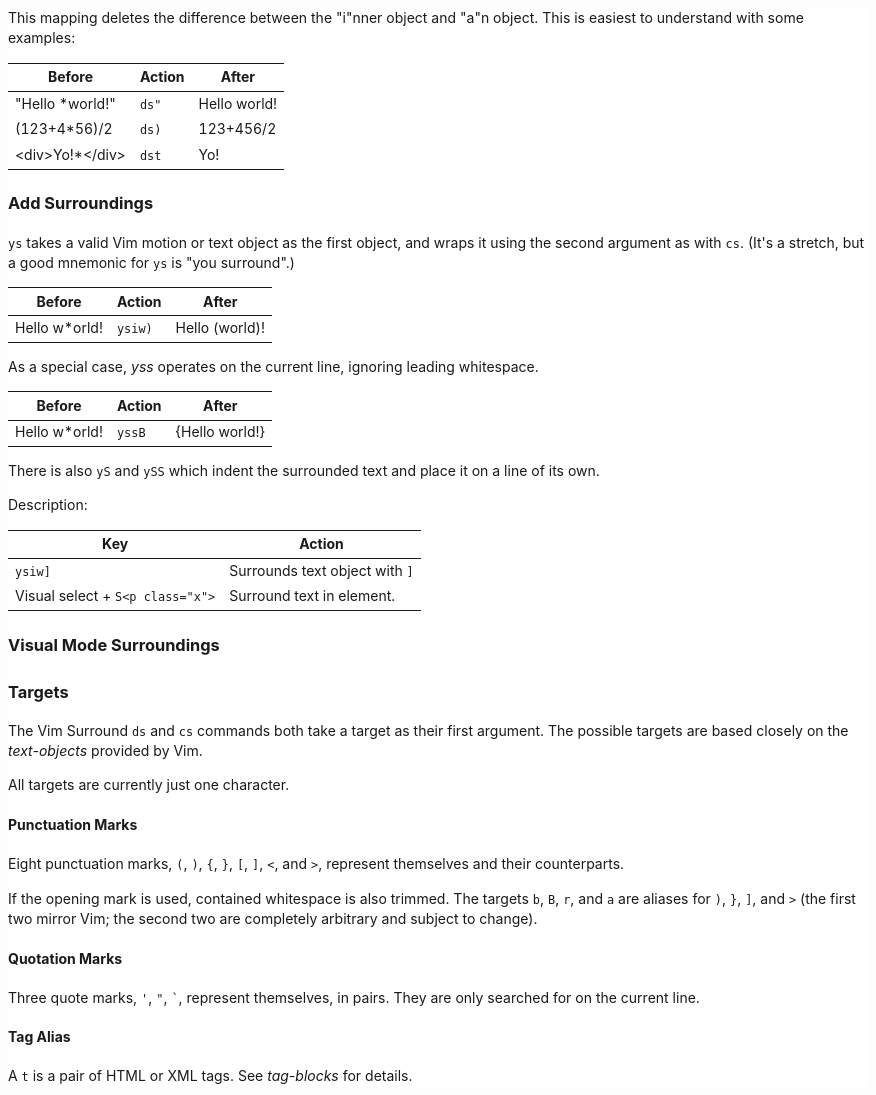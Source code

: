 This mapping deletes the difference between the "i"nner object and "a"n object.  This is easiest to understand with some examples:

Before | Action | After
--- | ------| ------
"Hello *world!"  |    `ds"`  |   Hello world!
(123+4*56)/2 |   `ds)`  |        123+456/2
\<div>Yo!*\</div>  |  `dst`   |       Yo!

### Add Surroundings
`ys` takes a valid Vim motion or text object as the first object, and wraps it using the second argument as with `cs`.  (It's a stretch, but a good mnemonic for `ys` is "you surround".)

Before | Action | After
--- | ------| ------
Hello w*orld!  |           `ysiw)`   |    Hello (world)!

As a special case, *yss* operates on the current line, ignoring leading
whitespace.

Before | Action | After
--- | ------| ------
Hello w*orld!   |      `yssB`      |      {Hello world!}

There is also `yS` and `ySS` which indent the surrounded text and place it on a line of its own.


Description:

Key | Action
--- | ------
`ysiw]` | Surrounds text object with `]`
Visual select + `S<p class="x">` | Surround text in element.

### Visual Mode Surroundings

### Targets

The  Vim Surround `ds` and `cs` commands both take a target as their first argument.  The possible targets are based closely on the _text-objects_ provided by Vim.

All targets are currently just one character.

#### Punctuation Marks
Eight punctuation marks, `(`, `)`, `{`, `}`, `[`, `]`, `<`, and `>`, represent themselves and their counterparts.

If the opening mark is used, contained whitespace is
also trimmed.  The targets `b`, `B`, `r`, and `a` are aliases for `)`, `}`, `]`, and `>` (the first two mirror Vim; the second two are completely arbitrary and subject to change).

#### Quotation Marks
Three quote marks, `'`, `"`, `` ` ``, represent themselves, in pairs.  They are only searched for on the current line.

#### Tag Alias
A `t` is a pair of HTML or XML tags.  See _tag-blocks_ for details.
